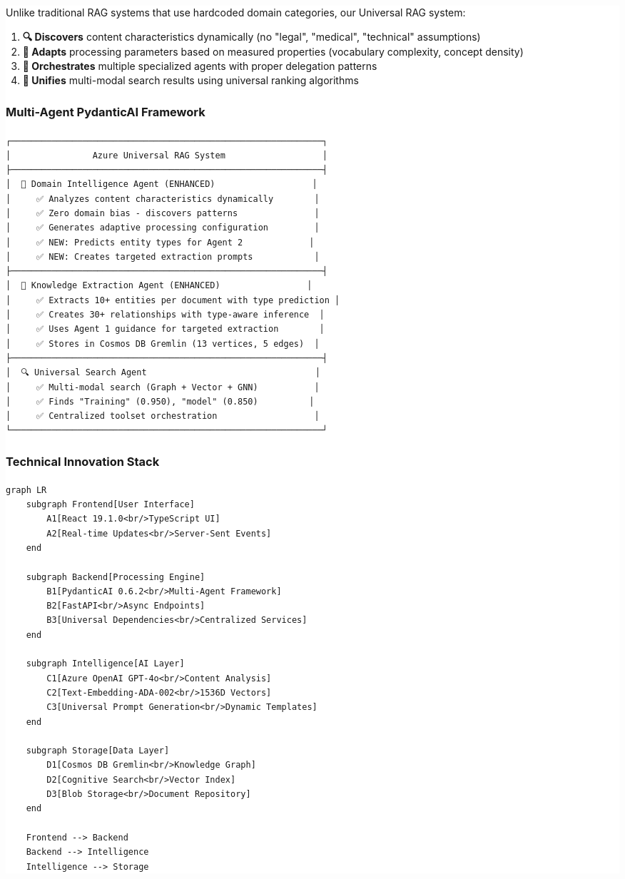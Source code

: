 Unlike traditional RAG systems that use hardcoded domain categories, our Universal RAG system:

1. **🔍 Discovers** content characteristics dynamically (no "legal", "medical", "technical" assumptions)
2. **🎯 Adapts** processing parameters based on measured properties (vocabulary complexity, concept density)
3. **🤝 Orchestrates** multiple specialized agents with proper delegation patterns
4. **🔄 Unifies** multi-modal search results using universal ranking algorithms

### **Multi-Agent PydanticAI Framework**

```
┌─────────────────────────────────────────────────────────────┐
│                Azure Universal RAG System                   │
├─────────────────────────────────────────────────────────────┤
│  🧠 Domain Intelligence Agent (ENHANCED)                   │
│     ✅ Analyzes content characteristics dynamically        │
│     ✅ Zero domain bias - discovers patterns               │
│     ✅ Generates adaptive processing configuration         │
│     ✅ NEW: Predicts entity types for Agent 2             │
│     ✅ NEW: Creates targeted extraction prompts            │
├─────────────────────────────────────────────────────────────┤
│  🔬 Knowledge Extraction Agent (ENHANCED)                 │
│     ✅ Extracts 10+ entities per document with type prediction │
│     ✅ Creates 30+ relationships with type-aware inference  │
│     ✅ Uses Agent 1 guidance for targeted extraction        │
│     ✅ Stores in Cosmos DB Gremlin (13 vertices, 5 edges)  │
├─────────────────────────────────────────────────────────────┤
│  🔍 Universal Search Agent                                 │
│     ✅ Multi-modal search (Graph + Vector + GNN)           │
│     ✅ Finds "Training" (0.950), "model" (0.850)          │
│     ✅ Centralized toolset orchestration                   │
└─────────────────────────────────────────────────────────────┘
```

### **Technical Innovation Stack**

```mermaid
graph LR
    subgraph Frontend[User Interface]
        A1[React 19.1.0<br/>TypeScript UI]
        A2[Real-time Updates<br/>Server-Sent Events]
    end

    subgraph Backend[Processing Engine]
        B1[PydanticAI 0.6.2<br/>Multi-Agent Framework]
        B2[FastAPI<br/>Async Endpoints]
        B3[Universal Dependencies<br/>Centralized Services]
    end

    subgraph Intelligence[AI Layer]
        C1[Azure OpenAI GPT-4o<br/>Content Analysis]
        C2[Text-Embedding-ADA-002<br/>1536D Vectors]
        C3[Universal Prompt Generation<br/>Dynamic Templates]
    end

    subgraph Storage[Data Layer]
        D1[Cosmos DB Gremlin<br/>Knowledge Graph]
        D2[Cognitive Search<br/>Vector Index]
        D3[Blob Storage<br/>Document Repository]
    end

    Frontend --> Backend
    Backend --> Intelligence
    Intelligence --> Storage
```